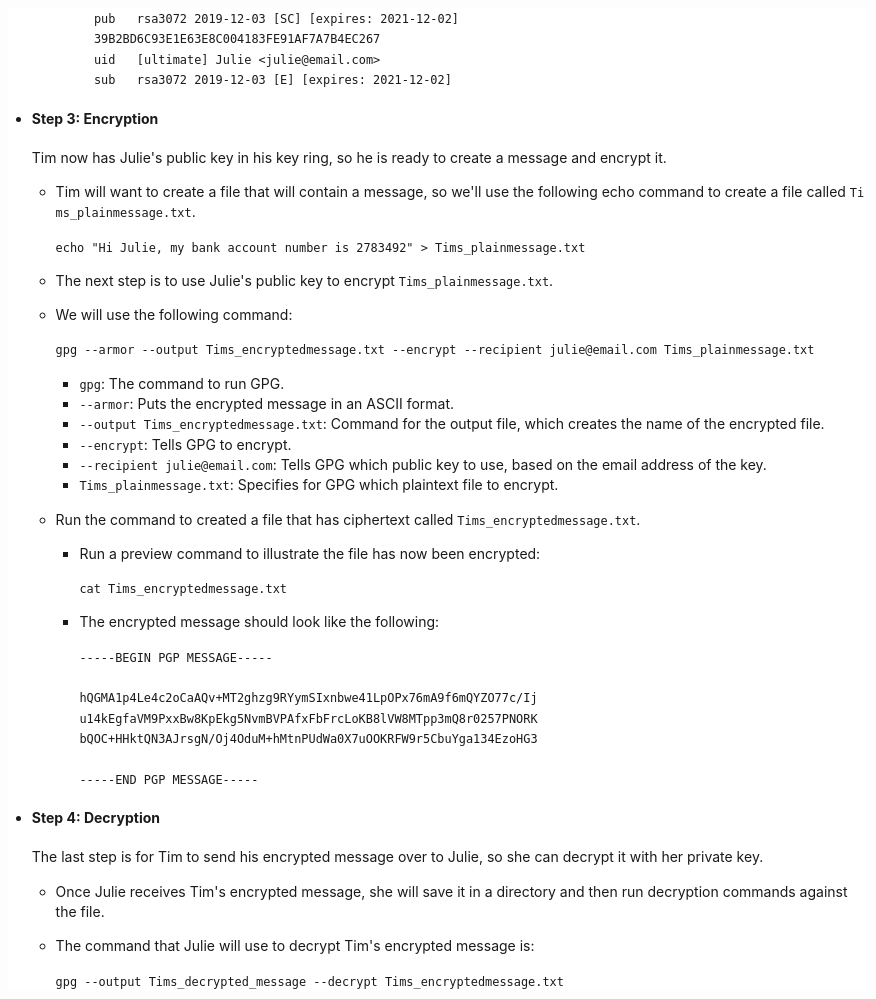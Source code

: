                 pub   rsa3072 2019-12-03 [SC] [expires: 2021-12-02]
                39B2BD6C93E1E63E8C004183FE91AF7A7B4EC267
                uid   [ultimate] Julie <julie@email.com>
                sub   rsa3072 2019-12-03 [E] [expires: 2021-12-02]

         
- #### Step 3: Encryption

  Tim now has Julie's public key in his key ring, so he is ready to create a message and encrypt it.
  
    - Tim will want to create a file that will contain a message, so we'll use the following echo command to create a file called `Tims_plainmessage.txt`.

        `echo "Hi Julie, my bank account number is 2783492" > Tims_plainmessage.txt`
        
  - The next step is to use Julie's public key to encrypt `Tims_plainmessage.txt`.

  - We will use the following command:
  
      `gpg --armor --output Tims_encryptedmessage.txt --encrypt --recipient julie@email.com Tims_plainmessage.txt`
        
      - `gpg`: The command to run GPG.
      - `--armor`: Puts the encrypted message in an ASCII format.
      - `--output Tims_encryptedmessage.txt`: Command for the output file, which creates the name of the encrypted file.
      - `--encrypt`: Tells GPG to encrypt.
      - `--recipient julie@email.com`: Tells GPG which public key to use, based on the email address of the key.
      - `Tims_plainmessage.txt`: Specifies for GPG which plaintext file to encrypt.
      
  - Run the command to created a file that has ciphertext called `Tims_encryptedmessage.txt`.
  
    - Run a preview command to illustrate the file has now been encrypted:
    
      `cat Tims_encryptedmessage.txt`
          
    - The encrypted message should look like the following:
        
        ```
        -----BEGIN PGP MESSAGE-----

        hQGMA1p4Le4c2oCaAQv+MT2ghzg9RYymSIxnbwe41LpOPx76mA9f6mQYZO77c/Ij
        u14kEgfaVM9PxxBw8KpEkg5NvmBVPAfxFbFrcLoKB8lVW8MTpp3mQ8r0257PNORK
        bQOC+HHktQN3AJrsgN/Oj4OduM+hMtnPUdWa0X7uOOKRFW9r5CbuYga134EzoHG3

        -----END PGP MESSAGE-----
        ```

- #### Step 4: Decryption

  The last step is for Tim to send his encrypted message over to Julie, so she can decrypt it with her private key.

    - Once Julie receives Tim's encrypted message, she will save it in a directory and then run decryption commands against the file.
    
    - The command that Julie will use to decrypt Tim's encrypted message is:
    
      `gpg --output Tims_decrypted_message --decrypt Tims_encryptedmessage.txt`
          